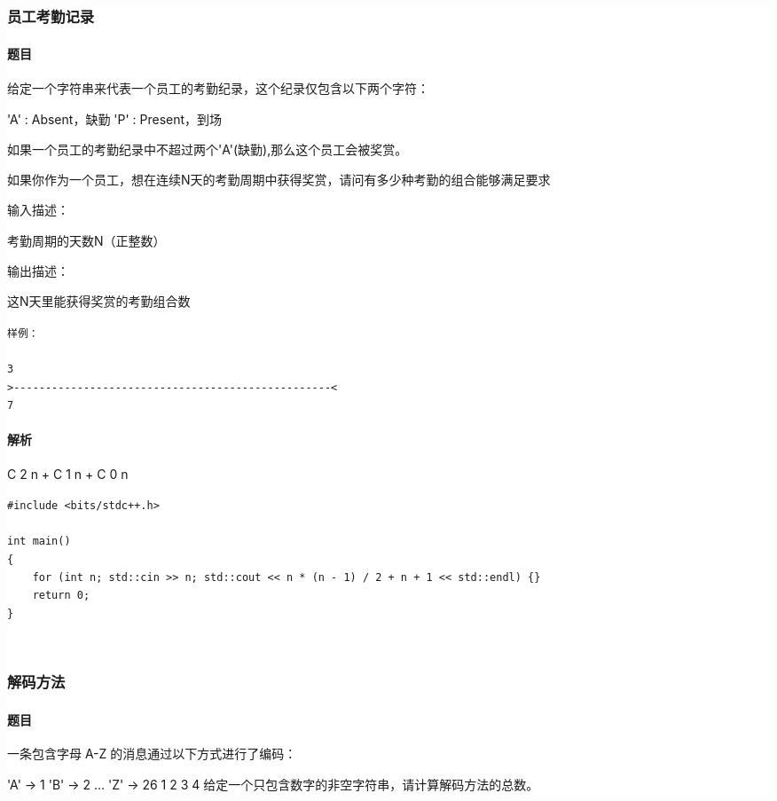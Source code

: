 ### 员工考勤记录
#### 题目
给定一个字符串来代表一个员工的考勤纪录，这个纪录仅包含以下两个字符：

'A' : Absent，缺勤
'P' : Present，到场

如果一个员工的考勤纪录中不超过两个'A'(缺勤),那么这个员工会被奖赏。

如果你作为一个员工，想在连续N天的考勤周期中获得奖赏，请问有多少种考勤的组合能够满足要求

输入描述：

考勤周期的天数N（正整数）

输出描述：

这N天里能获得奖赏的考勤组合数
```
样例：

3
>--------------------------------------------------<
7
```

#### 解析

C 2 n + C 1 n + C 0 n
```
#include <bits/stdc++.h>

int main()
{
    for (int n; std::cin >> n; std::cout << n * (n - 1) / 2 + n + 1 << std::endl) {}
    return 0;
}
```
​


### 解码方法
#### 题目
一条包含字母 A-Z 的消息通过以下方式进行了编码：

'A' -> 1
'B' -> 2
...
'Z' -> 26
1
2
3
4
给定一个只包含数字的非空字符串，请计算解码方法的总数。
